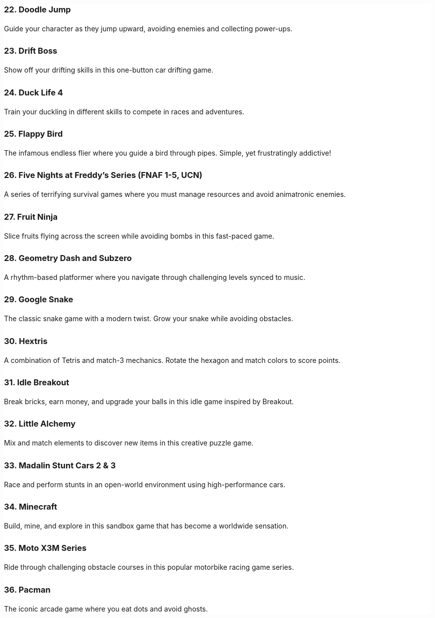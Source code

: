### 22. **Doodle Jump**  
Guide your character as they jump upward, avoiding enemies and collecting power-ups.  

### 23. **Drift Boss**  
Show off your drifting skills in this one-button car drifting game.  

### 24. **Duck Life 4**  
Train your duckling in different skills to compete in races and adventures.  

### 25. **Flappy Bird**  
The infamous endless flier where you guide a bird through pipes. Simple, yet frustratingly addictive!  

### 26. **Five Nights at Freddy’s Series (FNAF 1-5, UCN)**  
A series of terrifying survival games where you must manage resources and avoid animatronic enemies.  

### 27. **Fruit Ninja**  
Slice fruits flying across the screen while avoiding bombs in this fast-paced game.  

### 28. **Geometry Dash and Subzero**  
A rhythm-based platformer where you navigate through challenging levels synced to music.  

### 29. **Google Snake**  
The classic snake game with a modern twist. Grow your snake while avoiding obstacles.  

### 30. **Hextris**  
A combination of Tetris and match-3 mechanics. Rotate the hexagon and match colors to score points.  

### 31. **Idle Breakout**  
Break bricks, earn money, and upgrade your balls in this idle game inspired by Breakout.  

### 32. **Little Alchemy**  
Mix and match elements to discover new items in this creative puzzle game.  

### 33. **Madalin Stunt Cars 2 & 3**  
Race and perform stunts in an open-world environment using high-performance cars.  

### 34. **Minecraft**  
Build, mine, and explore in this sandbox game that has become a worldwide sensation.  

### 35. **Moto X3M Series**  
Ride through challenging obstacle courses in this popular motorbike racing game series.  

### 36. **Pacman**  
The iconic arcade game where you eat dots and avoid ghosts.  
